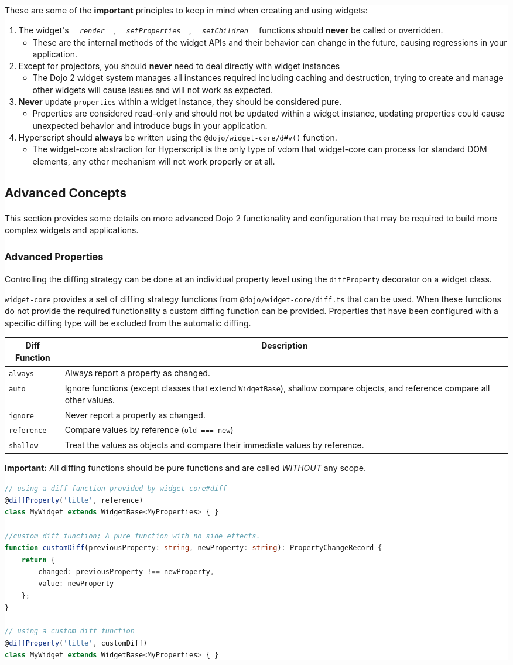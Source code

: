 These are some of the **important** principles to keep in mind when creating and using widgets:

1. The widget's *`__render__`*, *`__setProperties__`*, *`__setChildren__`* functions should **never** be called or overridden.
   - These are the internal methods of the widget APIs and their behavior can change in the future, causing regressions in your application.
2. Except for projectors, you should **never** need to deal directly with widget instances
   - The Dojo 2 widget system manages all instances required including caching and destruction, trying to create and manage other widgets will cause issues and will not work as expected.
3. **Never** update `properties` within a widget instance, they should be considered pure.
   - Properties are considered read-only and should not be updated within a widget instance, updating properties could cause unexpected behavior and introduce bugs in your application.
4. Hyperscript should **always** be written using the `@dojo/widget-core/d#v()` function.
   - The widget-core abstraction for Hyperscript is the only type of vdom that widget-core can process for standard DOM elements, any other mechanism will not work properly or at all.

## Advanced Concepts

This section provides some details on more advanced Dojo 2 functionality and configuration that may be required to build more complex widgets and applications.

### Advanced Properties

Controlling the diffing strategy can be done at an individual property level using the `diffProperty` decorator on a widget class.

`widget-core` provides a set of diffing strategy functions from `@dojo/widget-core/diff.ts` that can be used. When these functions do not provide the required functionality a custom diffing function can be provided. Properties that have been configured with a specific diffing type will be excluded from the automatic diffing.

| Diff Function                 | Description                                                                       |
| -------------------- | ----------------------------------------------------------------------------------|
| `always`    | Always report a property as changed.                                              |
| `auto`      | Ignore functions (except classes that extend `WidgetBase`), shallow compare objects, and reference compare all other values.|                                 |
| `ignore`    | Never report a property as changed.                                               |
| `reference` | Compare values by reference (`old === new`)                                       |
| `shallow`   | Treat the values as objects and compare their immediate values by reference.      |

**Important:** All diffing functions should be pure functions and are called *WITHOUT* any scope.

```ts
// using a diff function provided by widget-core#diff
@diffProperty('title', reference)
class MyWidget extends WidgetBase<MyProperties> { }

//custom diff function; A pure function with no side effects.
function customDiff(previousProperty: string, newProperty: string): PropertyChangeRecord {
    return {
        changed: previousProperty !== newProperty,
        value: newProperty
    };
}

// using a custom diff function
@diffProperty('title', customDiff)
class MyWidget extends WidgetBase<MyProperties> { }
```
